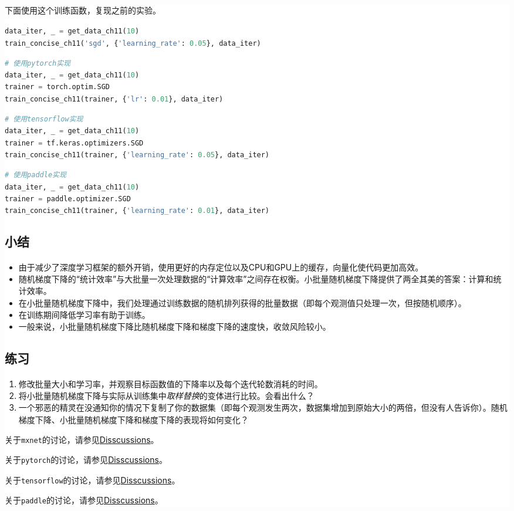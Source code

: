 
下面使用这个训练函数，复现之前的实验。

```python
data_iter, _ = get_data_ch11(10)
train_concise_ch11('sgd', {'learning_rate': 0.05}, data_iter)
```

```python
# 使用pytorch实现
data_iter, _ = get_data_ch11(10)
trainer = torch.optim.SGD
train_concise_ch11(trainer, {'lr': 0.01}, data_iter)
```

```python
# 使用tensorflow实现
data_iter, _ = get_data_ch11(10)
trainer = tf.keras.optimizers.SGD
train_concise_ch11(trainer, {'learning_rate': 0.05}, data_iter)
```

```python
# 使用paddle实现
data_iter, _ = get_data_ch11(10)
trainer = paddle.optimizer.SGD
train_concise_ch11(trainer, {'learning_rate': 0.01}, data_iter)
```

## 小结

* 由于减少了深度学习框架的额外开销，使用更好的内存定位以及CPU和GPU上的缓存，向量化使代码更加高效。
* 随机梯度下降的“统计效率”与大批量一次处理数据的“计算效率”之间存在权衡。小批量随机梯度下降提供了两全其美的答案：计算和统计效率。
* 在小批量随机梯度下降中，我们处理通过训练数据的随机排列获得的批量数据（即每个观测值只处理一次，但按随机顺序）。
* 在训练期间降低学习率有助于训练。
* 一般来说，小批量随机梯度下降比随机梯度下降和梯度下降的速度快，收敛风险较小。

## 练习

1. 修改批量大小和学习率，并观察目标函数值的下降率以及每个迭代轮数消耗的时间。
1. 将小批量随机梯度下降与实际从训练集中*取样替换*的变体进行比较。会看出什么？
1. 一个邪恶的精灵在没通知你的情况下复制了你的数据集（即每个观测发生两次，数据集增加到原始大小的两倍，但没有人告诉你）。随机梯度下降、小批量随机梯度下降和梯度下降的表现将如何变化？

关于`mxnet`的讨论，请参见[Disscussions](https://discuss.d2l.ai/t/4324)。

关于`pytorch`的讨论，请参见[Disscussions](https://discuss.d2l.ai/t/4325)。

关于`tensorflow`的讨论，请参见[Disscussions](https://discuss.d2l.ai/t/4326)。

关于`paddle`的讨论，请参见[Disscussions](https://discuss.d2l.ai/t/11850)。